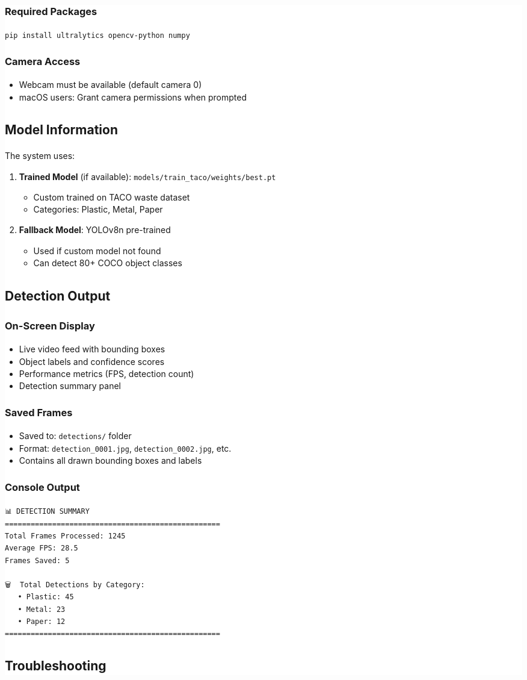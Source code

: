 ### Required Packages
```bash
pip install ultralytics opencv-python numpy
```

### Camera Access
- Webcam must be available (default camera 0)
- macOS users: Grant camera permissions when prompted

## Model Information

The system uses:
1. **Trained Model** (if available): `models/train_taco/weights/best.pt`
   - Custom trained on TACO waste dataset
   - Categories: Plastic, Metal, Paper

2. **Fallback Model**: YOLOv8n pre-trained
   - Used if custom model not found
   - Can detect 80+ COCO object classes

## Detection Output

### On-Screen Display
- Live video feed with bounding boxes
- Object labels and confidence scores
- Performance metrics (FPS, detection count)
- Detection summary panel

### Saved Frames
- Saved to: `detections/` folder
- Format: `detection_0001.jpg`, `detection_0002.jpg`, etc.
- Contains all drawn bounding boxes and labels

### Console Output
```
📊 DETECTION SUMMARY
==================================================
Total Frames Processed: 1245
Average FPS: 28.5
Frames Saved: 5

🗑️  Total Detections by Category:
   • Plastic: 45
   • Metal: 23
   • Paper: 12
==================================================
```

## Troubleshooting
